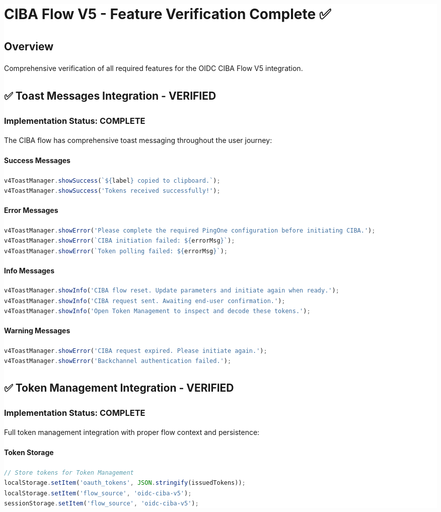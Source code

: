 # CIBA Flow V5 - Feature Verification Complete ✅

## Overview
Comprehensive verification of all required features for the OIDC CIBA Flow V5 integration.

## ✅ Toast Messages Integration - VERIFIED

### Implementation Status: **COMPLETE**
The CIBA flow has comprehensive toast messaging throughout the user journey:

#### Success Messages
```typescript
v4ToastManager.showSuccess(`${label} copied to clipboard.`);
v4ToastManager.showSuccess('Tokens received successfully!');
```

#### Error Messages
```typescript
v4ToastManager.showError('Please complete the required PingOne configuration before initiating CIBA.');
v4ToastManager.showError(`CIBA initiation failed: ${errorMsg}`);
v4ToastManager.showError(`Token polling failed: ${errorMsg}`);
```

#### Info Messages
```typescript
v4ToastManager.showInfo('CIBA flow reset. Update parameters and initiate again when ready.');
v4ToastManager.showInfo('CIBA request sent. Awaiting end-user confirmation.');
v4ToastManager.showInfo('Open Token Management to inspect and decode these tokens.');
```

#### Warning Messages
```typescript
v4ToastManager.showError('CIBA request expired. Please initiate again.');
v4ToastManager.showError('Backchannel authentication failed.');
```

## ✅ Token Management Integration - VERIFIED

### Implementation Status: **COMPLETE**
Full token management integration with proper flow context and persistence:

#### Token Storage
```typescript
// Store tokens for Token Management
localStorage.setItem('oauth_tokens', JSON.stringify(issuedTokens));
localStorage.setItem('flow_source', 'oidc-ciba-v5');
sessionStorage.setItem('flow_source', 'oidc-ciba-v5');
```
